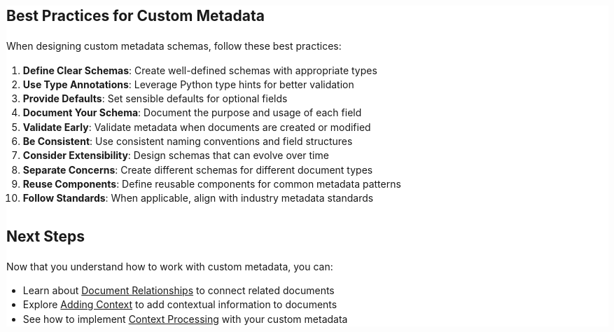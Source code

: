 ## Best Practices for Custom Metadata

When designing custom metadata schemas, follow these best practices:

1. **Define Clear Schemas**: Create well-defined schemas with appropriate types
2. **Use Type Annotations**: Leverage Python type hints for better validation
3. **Provide Defaults**: Set sensible defaults for optional fields
4. **Document Your Schema**: Document the purpose and usage of each field
5. **Validate Early**: Validate metadata when documents are created or modified
6. **Be Consistent**: Use consistent naming conventions and field structures
7. **Consider Extensibility**: Design schemas that can evolve over time
8. **Separate Concerns**: Create different schemas for different document types
9. **Reuse Components**: Define reusable components for common metadata patterns
10. **Follow Standards**: When applicable, align with industry metadata standards

## Next Steps

Now that you understand how to work with custom metadata, you can:

- Learn about [Document Relationships](../relationships/document-relationships.md) to connect related documents
- Explore [Adding Context](../context/adding-context.md) to add contextual information to documents
- See how to implement [Context Processing](../context/context-processing.md) with your custom metadata 